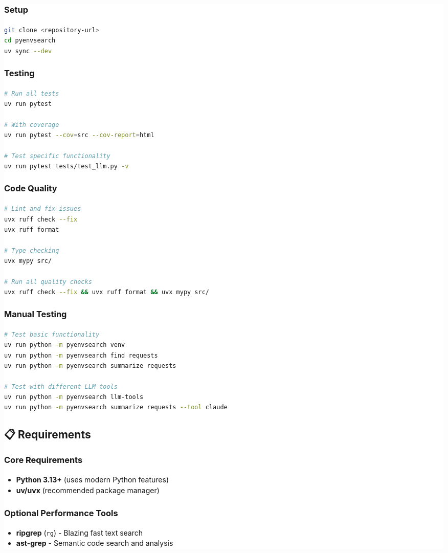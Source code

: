 ### Setup
```bash
git clone <repository-url>
cd pyenvsearch
uv sync --dev
```

### Testing
```bash
# Run all tests
uv run pytest

# With coverage
uv run pytest --cov=src --cov-report=html

# Test specific functionality
uv run pytest tests/test_llm.py -v
```

### Code Quality
```bash
# Lint and fix issues
uvx ruff check --fix
uvx ruff format

# Type checking
uvx mypy src/

# Run all quality checks
uvx ruff check --fix && uvx ruff format && uvx mypy src/
```

### Manual Testing
```bash
# Test basic functionality
uv run python -m pyenvsearch venv
uv run python -m pyenvsearch find requests
uv run python -m pyenvsearch summarize requests

# Test with different LLM tools
uv run python -m pyenvsearch llm-tools
uv run python -m pyenvsearch summarize requests --tool claude
```

## 📋 Requirements

### Core Requirements
- **Python 3.13+** (uses modern Python features)
- **uv/uvx** (recommended package manager)

### Optional Performance Tools  
- **ripgrep** (`rg`) - Blazing fast text search
- **ast-grep** - Semantic code search and analysis
